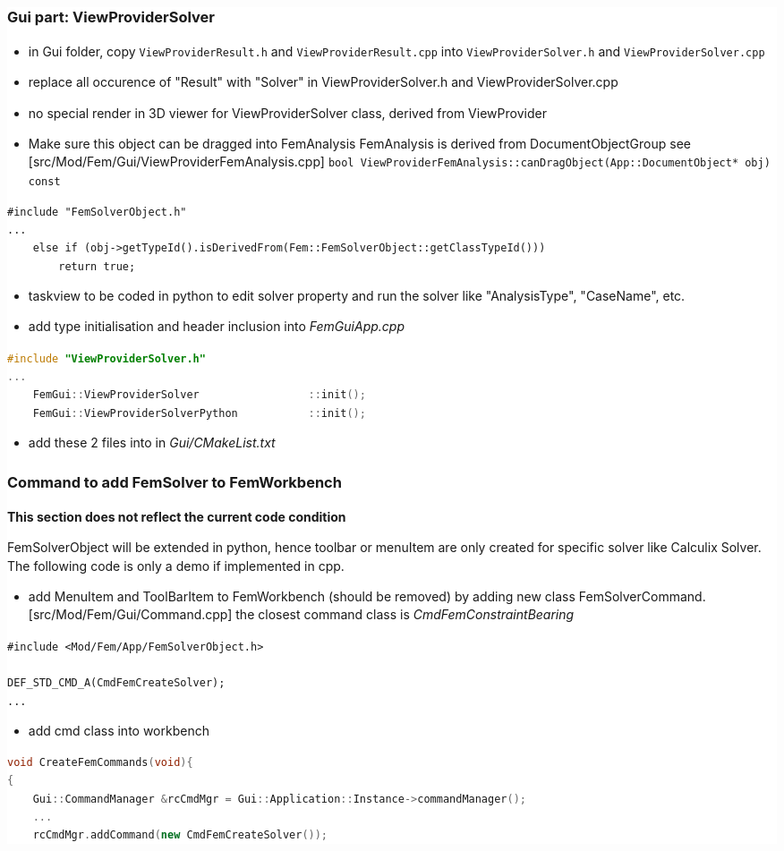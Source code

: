 ### Gui part: ViewProviderSolver 

- in Gui folder, copy `ViewProviderResult.h` and `ViewProviderResult.cpp` into `ViewProviderSolver.h` and `ViewProviderSolver.cpp`

- replace all occurence of "Result" with "Solver" in ViewProviderSolver.h and ViewProviderSolver.cpp

- no special render in 3D viewer for  ViewProviderSolver class, derived from ViewProvider

- Make sure this object can be dragged into FemAnalysis 
FemAnalysis is derived from DocumentObjectGroup
see [src/Mod/Fem/Gui/ViewProviderFemAnalysis.cpp]
`bool ViewProviderFemAnalysis::canDragObject(App::DocumentObject* obj) const`
```
#include "FemSolverObject.h"
...
    else if (obj->getTypeId().isDerivedFrom(Fem::FemSolverObject::getClassTypeId()))
        return true;
```

- taskview to be coded in python to edit solver property and run the solver
like "AnalysisType", "CaseName", etc. 

- add type initialisation and header inclusion into  *FemGuiApp.cpp*

```cpp
#include "ViewProviderSolver.h"
...
    FemGui::ViewProviderSolver                 ::init();
    FemGui::ViewProviderSolverPython           ::init();
```

- add these 2 files into  in *Gui/CMakeList.txt* 


### Command to add FemSolver to FemWorkbench

**This section does not reflect the current code condition**

FemSolverObject will be extended in python, hence toolbar or menuItem are only created for specific solver like Calculix Solver. The following code is only a demo if implemented in cpp. 

- add MenuItem and ToolBarItem to FemWorkbench (should be removed)
by adding new class FemSolverCommand. 
[src/Mod/Fem/Gui/Command.cpp] the closest command class is *CmdFemConstraintBearing*

```
#include <Mod/Fem/App/FemSolverObject.h>

DEF_STD_CMD_A(CmdFemCreateSolver);
...
```

- add cmd class into workbench

```cpp
void CreateFemCommands(void){
{
    Gui::CommandManager &rcCmdMgr = Gui::Application::Instance->commandManager();
    ...
    rcCmdMgr.addCommand(new CmdFemCreateSolver());
```
